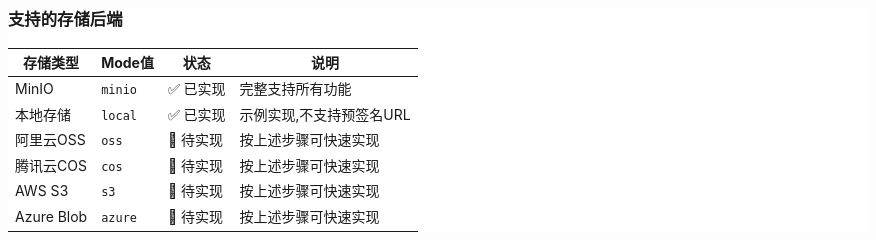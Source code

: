 ### 支持的存储后端

| 存储类型       | Mode值   | 状态     | 说明             |
|------------|---------|--------|----------------|
| MinIO      | `minio` | ✅ 已实现  | 完整支持所有功能       |
| 本地存储       | `local` | ✅ 已实现  | 示例实现,不支持预签名URL |
| 阿里云OSS     | `oss`   | 📝 待实现 | 按上述步骤可快速实现     |
| 腾讯云COS     | `cos`   | 📝 待实现 | 按上述步骤可快速实现     |
| AWS S3     | `s3`    | 📝 待实现 | 按上述步骤可快速实现     |
| Azure Blob | `azure` | 📝 待实现 | 按上述步骤可快速实现     |

